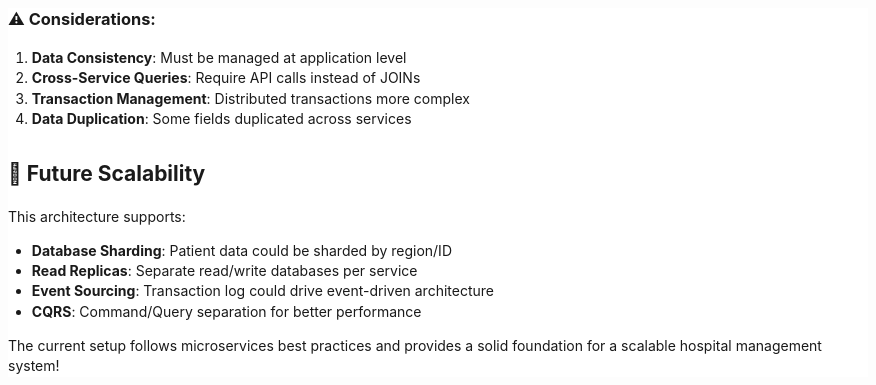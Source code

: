 ### **⚠️ Considerations:**
1. **Data Consistency**: Must be managed at application level
2. **Cross-Service Queries**: Require API calls instead of JOINs
3. **Transaction Management**: Distributed transactions more complex
4. **Data Duplication**: Some fields duplicated across services

## 🚀 **Future Scalability**

This architecture supports:
- **Database Sharding**: Patient data could be sharded by region/ID
- **Read Replicas**: Separate read/write databases per service
- **Event Sourcing**: Transaction log could drive event-driven architecture
- **CQRS**: Command/Query separation for better performance

The current setup follows microservices best practices and provides a solid foundation for a scalable hospital management system!